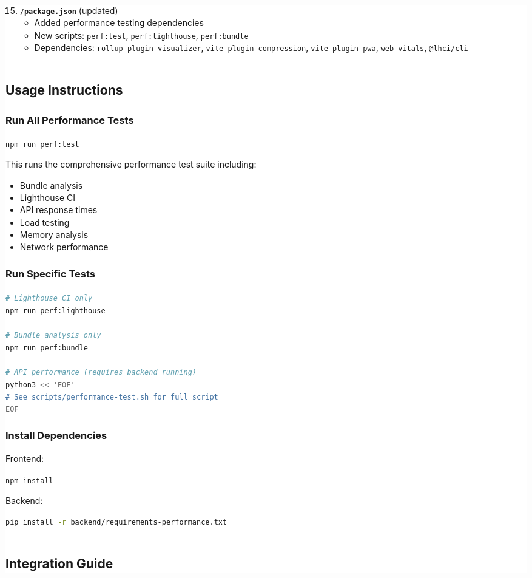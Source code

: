 15. **`/package.json`** (updated)
    - Added performance testing dependencies
    - New scripts: `perf:test`, `perf:lighthouse`, `perf:bundle`
    - Dependencies: `rollup-plugin-visualizer`, `vite-plugin-compression`, `vite-plugin-pwa`, `web-vitals`, `@lhci/cli`

---

## Usage Instructions

### Run All Performance Tests

```bash
npm run perf:test
```

This runs the comprehensive performance test suite including:
- Bundle analysis
- Lighthouse CI
- API response times
- Load testing
- Memory analysis
- Network performance

### Run Specific Tests

```bash
# Lighthouse CI only
npm run perf:lighthouse

# Bundle analysis only
npm run perf:bundle

# API performance (requires backend running)
python3 << 'EOF'
# See scripts/performance-test.sh for full script
EOF
```

### Install Dependencies

Frontend:
```bash
npm install
```

Backend:
```bash
pip install -r backend/requirements-performance.txt
```

---

## Integration Guide
